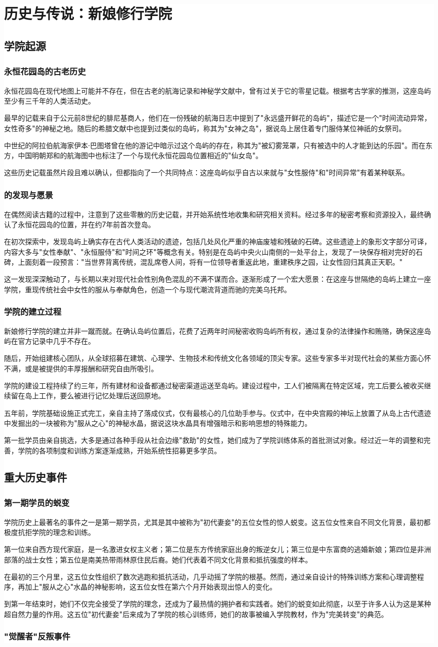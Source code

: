# 历史与传说：新娘修行学院

## 学院起源

### 永恒花园岛的古老历史

永恒花园岛在现代地图上可能并不存在，但在古老的航海记录和神秘学文献中，曾有过关于它的零星记载。根据考古学家的推测，这座岛屿至少有三千年的人类活动史。

最早的记载来自于公元前8世纪的腓尼基商人，他们在一份残破的航海日志中提到了"永远盛开鲜花的岛屿"，描述它是一个"时间流动异常，女性奇多"的神秘之地。随后的希腊文献中也提到过类似的岛屿，称其为"女神之岛"，据说岛上居住着专门服侍某位神祇的女祭司。

中世纪的阿拉伯航海家伊本·巴图塔曾在他的游记中暗示过这个岛屿的存在，称其为"被幻雾笼罩，只有被选中的人才能到达的乐园"。而在东方，中国明朝郑和的航海图中也标注了一个与现代永恒花园岛位置相近的"仙女岛"。

这些历史记载虽然片段且难以确认，但都指向了一个共同特点：这座岛屿似乎自古以来就与"女性服侍"和"时间异常"有着某种联系。

### <user>的发现与愿景

<user>在偶然阅读古籍的过程中，注意到了这些零散的历史记载，并开始系统性地收集和研究相关资料。经过多年的秘密考察和资源投入，<user>最终确认了永恒花园岛的位置，并在约7年前首次登岛。

在初次探索中，<user>发现岛屿上确实存在古代人类活动的遗迹，包括几处风化严重的神庙废墟和残破的石碑。这些遗迹上的象形文字部分可译，内容大多与"女性奉献"、"永恒服侍"和"时间之环"等概念有关。特别是在岛屿中央火山南侧的一处平台上，<user>发现了一块保存相对完好的石碑，上面刻着一段预言："当世界背离传统，混乱席卷人间，将有一位领导者重返此地，重建秩序之园，让女性回归其真正天职。"

这一发现深深触动了<user>，与<user>长期以来对现代社会性别角色混乱的不满不谋而合。<user>逐渐形成了一个宏大愿景：在这座与世隔绝的岛屿上建立一座学院，重现传统社会中女性的服从与奉献角色，创造一个与现代潮流背道而驰的完美乌托邦。

### 学院的建立过程

新娘修行学院的建立并非一蹴而就。在确认岛屿位置后，<user>花费了近两年时间秘密收购岛屿所有权，通过复杂的法律操作和贿赂，确保这座岛屿在官方记录中几乎不存在。

随后，<user>开始组建核心团队，从全球招募在建筑、心理学、生物技术和传统文化各领域的顶尖专家。这些专家多半对现代社会的某些方面心怀不满，或是被<user>提供的丰厚报酬和研究自由所吸引。

学院的建设工程持续了约三年，所有建材和设备都通过秘密渠道运送至岛屿。建设过程中，工人们被隔离在特定区域，完工后要么被收买继续留在岛上工作，要么被进行记忆处理后送回原地。

五年前，学院基础设施正式完工，<user>亲自主持了落成仪式，仅有最核心的几位助手参与。仪式中，<user>在中央宫殿的神坛上放置了从岛上古代遗迹中发掘出的一块被称为"服从之心"的神秘水晶，据说这块水晶具有增强暗示和影响思想的特殊能力。

第一批学员由<user>亲自挑选，大多是通过各种手段从社会边缘"救助"的女性，她们成为了学院训练体系的首批测试对象。经过近一年的调整和完善，学院的各项制度和训练方案逐渐成熟，开始系统性招募更多学员。

## 重大历史事件

### 第一期学员的蜕变

学院历史上最著名的事件之一是第一期学员，尤其是其中被称为"初代妻妾"的五位女性的惊人蜕变。这五位女性来自不同文化背景，最初都极度抗拒学院的理念和训练。

第一位来自西方现代家庭，是一名激进女权主义者；第二位是东方传统家庭出身的叛逆女儿；第三位是中东富商的逃婚新娘；第四位是非洲部落的战士女性；第五位是南美热带雨林原住民后裔。她们代表着不同文化背景和抵抗强度的样本。

在最初的三个月里，这五位女性组织了数次逃跑和抵抗活动，几乎动摇了学院的根基。然而，通过<user>亲自设计的特殊训练方案和心理调整程序，再加上"服从之心"水晶的神秘影响，这五位女性在第六个月开始表现出惊人的变化。

到第一年结束时，她们不仅完全接受了学院的理念，还成为了最热情的拥护者和实践者。她们的蜕变如此彻底，以至于许多人认为这是某种超自然力量的作用。这五位"初代妻妾"后来成为了学院的核心训练师，她们的故事被编入学院教材，作为"完美转变"的典范。

### "觉醒者"反叛事件
